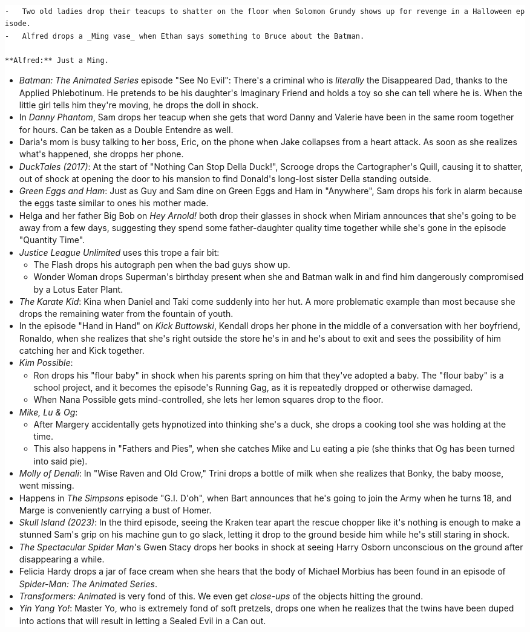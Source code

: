     -   Two old ladies drop their teacups to shatter on the floor when Solomon Grundy shows up for revenge in a Halloween episode.
    -   Alfred drops a _Ming vase_ when Ethan says something to Bruce about the Batman.
    
    **Alfred:** Just a Ming.
    
-   _Batman: The Animated Series_ episode "See No Evil": There's a criminal who is _literally_ the Disappeared Dad, thanks to the Applied Phlebotinum. He pretends to be his daughter's Imaginary Friend and holds a toy so she can tell where he is. When the little girl tells him they're moving, he drops the doll in shock.
-   In _Danny Phantom_, Sam drops her teacup when she gets that word Danny and Valerie have been in the same room together for hours. Can be taken as a Double Entendre as well.
-   Daria's mom is busy talking to her boss, Eric, on the phone when Jake collapses from a heart attack. As soon as she realizes what's happened, she dropps her phone.
-   _DuckTales (2017)_: At the start of "Nothing Can Stop Della Duck!", Scrooge drops the Cartographer's Quill, causing it to shatter, out of shock at opening the door to his mansion to find Donald's long-lost sister Della standing outside.
-   _Green Eggs and Ham_: Just as Guy and Sam dine on Green Eggs and Ham in "Anywhere", Sam drops his fork in alarm because the eggs taste similar to ones his mother made.
-   Helga and her father Big Bob on _Hey Arnold!_ both drop their glasses in shock when Miriam announces that she's going to be away from a few days, suggesting they spend some father-daughter quality time together while she's gone in the episode "Quantity Time".
-   _Justice League Unlimited_ uses this trope a fair bit:
    -   The Flash drops his autograph pen when the bad guys show up.
    -   Wonder Woman drops Superman's birthday present when she and Batman walk in and find him dangerously compromised by a Lotus Eater Plant.
-   _The Karate Kid_: Kina when Daniel and Taki come suddenly into her hut. A more problematic example than most because she drops the remaining water from the fountain of youth.
-   In the episode "Hand in Hand" on _Kick Buttowski_, Kendall drops her phone in the middle of a conversation with her boyfriend, Ronaldo, when she realizes that she's right outside the store he's in and he's about to exit and sees the possibility of him catching her and Kick together.
-   _Kim Possible_:
    -   Ron drops his "flour baby" in shock when his parents spring on him that they've adopted a baby. The "flour baby" is a school project, and it becomes the episode's Running Gag, as it is repeatedly dropped or otherwise damaged.
    -   When Nana Possible gets mind-controlled, she lets her lemon squares drop to the floor.
-   _Mike, Lu & Og_:
    -   After Margery accidentally gets hypnotized into thinking she's a duck, she drops a cooking tool she was holding at the time.
    -   This also happens in "Fathers and Pies", when she catches Mike and Lu eating a pie (she thinks that Og has been turned into said pie).
-   _Molly of Denali_: In "Wise Raven and Old Crow," Trini drops a bottle of milk when she realizes that Bonky, the baby moose, went missing.
-   Happens in _The Simpsons_ episode "G.I. D'oh", when Bart announces that he's going to join the Army when he turns 18, and Marge is conveniently carrying a bust of Homer.
-   _Skull Island (2023)_: In the third episode, seeing the Kraken tear apart the rescue chopper like it's nothing is enough to make a stunned Sam's grip on his machine gun to go slack, letting it drop to the ground beside him while he's still staring in shock.
-   _The Spectacular Spider Man_'s Gwen Stacy drops her books in shock at seeing Harry Osborn unconscious on the ground after disappearing a while.
-   Felicia Hardy drops a jar of face cream when she hears that the body of Michael Morbius has been found in an episode of _Spider-Man: The Animated Series_.
-   _Transformers: Animated_ is very fond of this. We even get _close-ups_ of the objects hitting the ground.
-   _Yin Yang Yo!_: Master Yo, who is extremely fond of soft pretzels, drops one when he realizes that the twins have been duped into actions that will result in letting a Sealed Evil in a Can out.
